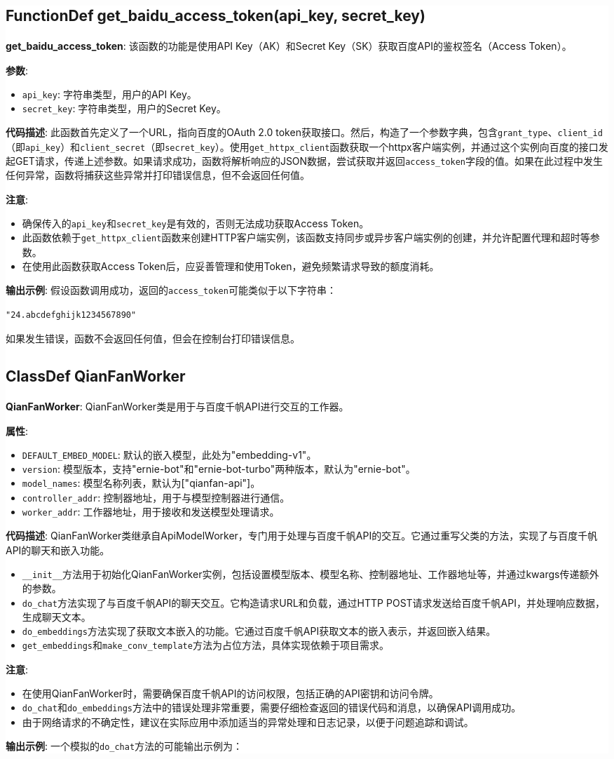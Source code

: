## FunctionDef get_baidu_access_token(api_key, secret_key)

**get_baidu_access_token**: 该函数的功能是使用API Key（AK）和Secret Key（SK）获取百度API的鉴权签名（Access Token）。

**参数**:

- `api_key`: 字符串类型，用户的API Key。
- `secret_key`: 字符串类型，用户的Secret Key。

**代码描述**:
此函数首先定义了一个URL，指向百度的OAuth 2.0 token获取接口。然后，构造了一个参数字典，包含`grant_type`、`client_id`（即`api_key`）和`client_secret`（即`secret_key`）。使用`get_httpx_client`函数获取一个httpx客户端实例，并通过这个实例向百度的接口发起GET请求，传递上述参数。如果请求成功，函数将解析响应的JSON数据，尝试获取并返回`access_token`字段的值。如果在此过程中发生任何异常，函数将捕获这些异常并打印错误信息，但不会返回任何值。

**注意**:

- 确保传入的`api_key`和`secret_key`是有效的，否则无法成功获取Access Token。
- 此函数依赖于`get_httpx_client`函数来创建HTTP客户端实例，该函数支持同步或异步客户端实例的创建，并允许配置代理和超时等参数。
- 在使用此函数获取Access Token后，应妥善管理和使用Token，避免频繁请求导致的额度消耗。

**输出示例**:
假设函数调用成功，返回的`access_token`可能类似于以下字符串：

```
"24.abcdefghijk1234567890"
```

如果发生错误，函数不会返回任何值，但会在控制台打印错误信息。

## ClassDef QianFanWorker

**QianFanWorker**: QianFanWorker类是用于与百度千帆API进行交互的工作器。

**属性**:

- `DEFAULT_EMBED_MODEL`: 默认的嵌入模型，此处为"embedding-v1"。
- `version`: 模型版本，支持"ernie-bot"和"ernie-bot-turbo"两种版本，默认为"ernie-bot"。
- `model_names`: 模型名称列表，默认为["qianfan-api"]。
- `controller_addr`: 控制器地址，用于与模型控制器进行通信。
- `worker_addr`: 工作器地址，用于接收和发送模型处理请求。

**代码描述**:
QianFanWorker类继承自ApiModelWorker，专门用于处理与百度千帆API的交互。它通过重写父类的方法，实现了与百度千帆API的聊天和嵌入功能。

- `__init__`方法用于初始化QianFanWorker实例，包括设置模型版本、模型名称、控制器地址、工作器地址等，并通过kwargs传递额外的参数。
- `do_chat`方法实现了与百度千帆API的聊天交互。它构造请求URL和负载，通过HTTP POST请求发送给百度千帆API，并处理响应数据，生成聊天文本。
- `do_embeddings`方法实现了获取文本嵌入的功能。它通过百度千帆API获取文本的嵌入表示，并返回嵌入结果。
- `get_embeddings`和`make_conv_template`方法为占位方法，具体实现依赖于项目需求。

**注意**:

- 在使用QianFanWorker时，需要确保百度千帆API的访问权限，包括正确的API密钥和访问令牌。
- `do_chat`和`do_embeddings`方法中的错误处理非常重要，需要仔细检查返回的错误代码和消息，以确保API调用成功。
- 由于网络请求的不确定性，建议在实际应用中添加适当的异常处理和日志记录，以便于问题追踪和调试。

**输出示例**:
一个模拟的`do_chat`方法的可能输出示例为：
